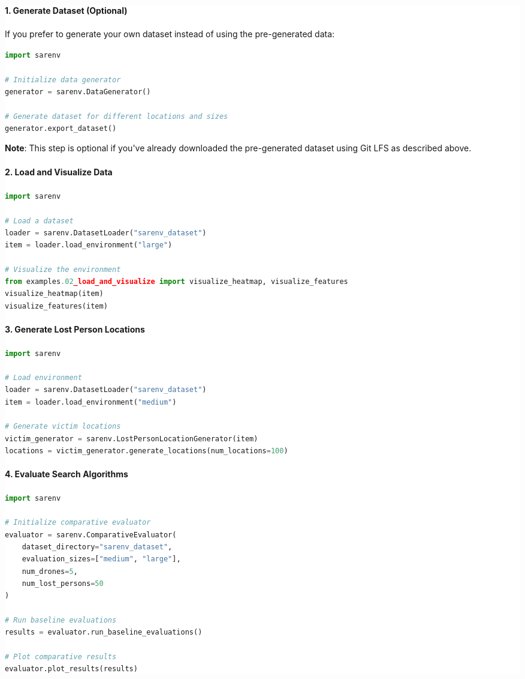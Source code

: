 #### 1. Generate Dataset (Optional)

If you prefer to generate your own dataset instead of using the pre-generated data:

```python
import sarenv

# Initialize data generator
generator = sarenv.DataGenerator()

# Generate dataset for different locations and sizes
generator.export_dataset()
```

**Note**: This step is optional if you've already downloaded the pre-generated dataset using Git LFS as described above.

#### 2. Load and Visualize Data

```python
import sarenv

# Load a dataset
loader = sarenv.DatasetLoader("sarenv_dataset")
item = loader.load_environment("large")

# Visualize the environment
from examples.02_load_and_visualize import visualize_heatmap, visualize_features
visualize_heatmap(item)
visualize_features(item)
```

#### 3. Generate Lost Person Locations

```python
import sarenv

# Load environment
loader = sarenv.DatasetLoader("sarenv_dataset")
item = loader.load_environment("medium")

# Generate victim locations
victim_generator = sarenv.LostPersonLocationGenerator(item)
locations = victim_generator.generate_locations(num_locations=100)
```

#### 4. Evaluate Search Algorithms

```python
import sarenv

# Initialize comparative evaluator
evaluator = sarenv.ComparativeEvaluator(
    dataset_directory="sarenv_dataset",
    evaluation_sizes=["medium", "large"],
    num_drones=5,
    num_lost_persons=50
)

# Run baseline evaluations
results = evaluator.run_baseline_evaluations()

# Plot comparative results
evaluator.plot_results(results)
```
